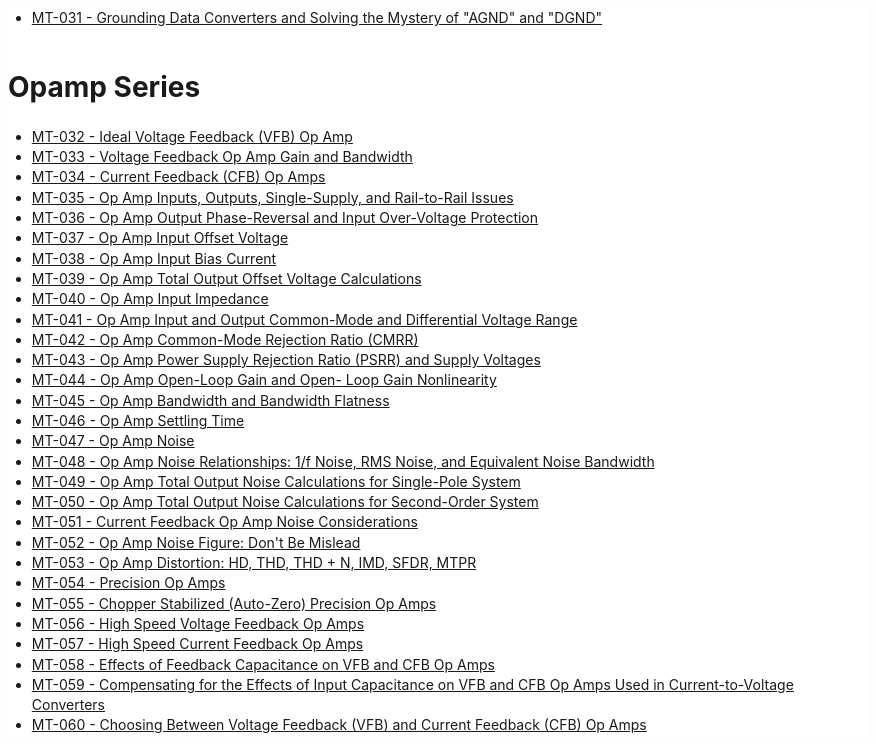 * [MT-031 - Grounding Data Converters and Solving the Mystery of "AGND" and "DGND"](https://www.analog.com/media/en/training-seminars/tutorials/MT-031.pdf)

# Opamp Series

* [MT-032 - Ideal Voltage Feedback (VFB) Op Amp](https://www.analog.com/media/en/training-seminars/tutorials/MT-032.pdf)
* [MT-033 - Voltage Feedback Op Amp Gain and Bandwidth](https://www.analog.com/media/en/training-seminars/tutorials/MT-033.pdf)
* [MT-034 - Current Feedback (CFB) Op Amps](https://www.analog.com/media/en/training-seminars/tutorials/MT-034.pdf)
* [MT-035 - Op Amp Inputs, Outputs, Single-Supply, and Rail-to-Rail Issues](https://www.analog.com/media/en/training-seminars/tutorials/MT-035.pdf)
* [MT-036 - Op Amp Output Phase-Reversal and Input Over-Voltage Protection](https://www.analog.com/media/en/training-seminars/tutorials/MT-036.pdf)
* [MT-037 - Op Amp Input Offset Voltage](https://www.analog.com/media/en/training-seminars/tutorials/MT-037.pdf)
* [MT-038 - Op Amp Input Bias Current](https://www.analog.com/media/en/training-seminars/tutorials/MT-038.pdf)
* [MT-039 - Op Amp Total Output Offset Voltage Calculations](https://www.analog.com/media/en/training-seminars/tutorials/MT-039.pdf)
* [MT-040 - Op Amp Input Impedance](https://www.analog.com/media/en/training-seminars/tutorials/MT-040.pdf)
* [MT-041 - Op Amp Input and Output Common-Mode and Differential Voltage Range](https://www.analog.com/media/en/training-seminars/tutorials/MT-041.pdf)
* [MT-042 - Op Amp Common-Mode Rejection Ratio (CMRR)](https://www.analog.com/media/en/training-seminars/tutorials/MT-042.pdf)
* [MT-043 - Op Amp Power Supply Rejection Ratio (PSRR) and Supply Voltages](https://www.analog.com/media/en/training-seminars/tutorials/MT-043.pdf)
* [MT-044 - Op Amp Open-Loop Gain and Open- Loop Gain Nonlinearity](https://www.analog.com/media/en/training-seminars/tutorials/MT-044.pdf)
* [MT-045 - Op Amp Bandwidth and Bandwidth Flatness](https://www.analog.com/media/en/training-seminars/tutorials/MT-045.pdf)
* [MT-046 - Op Amp Settling Time](https://www.analog.com/media/en/training-seminars/tutorials/MT-046.pdf)
* [MT-047 - Op Amp Noise](https://www.analog.com/media/en/training-seminars/tutorials/MT-047.pdf)
* [MT-048 - Op Amp Noise Relationships: 1/f Noise, RMS Noise, and Equivalent Noise Bandwidth](https://www.analog.com/media/en/training-seminars/tutorials/MT-048.pdf)
* [MT-049 - Op Amp Total Output Noise Calculations for Single-Pole System](https://www.analog.com/media/en/training-seminars/tutorials/MT-049.pdf)
* [MT-050 - Op Amp Total Output Noise Calculations for Second-Order System](https://www.analog.com/media/en/training-seminars/tutorials/MT-050.pdf)
* [MT-051 - Current Feedback Op Amp Noise Considerations](https://www.analog.com/media/en/training-seminars/tutorials/MT-051.pdf)
* [MT-052 - Op Amp Noise Figure: Don't Be Mislead](https://www.analog.com/media/en/training-seminars/tutorials/MT-052.pdf)
* [MT-053 - Op Amp Distortion: HD, THD, THD + N, IMD, SFDR, MTPR](https://www.analog.com/media/en/training-seminars/tutorials/MT-053.pdf)
* [MT-054 - Precision Op Amps](https://www.analog.com/media/en/training-seminars/tutorials/MT-054.pdf)
* [MT-055 - Chopper Stabilized (Auto-Zero) Precision Op Amps](https://www.analog.com/media/en/training-seminars/tutorials/MT-055.pdf)
* [MT-056 - High Speed Voltage Feedback Op Amps](https://www.analog.com/media/en/training-seminars/tutorials/MT-056.pdf)
* [MT-057 - High Speed Current Feedback Op Amps](https://www.analog.com/media/en/training-seminars/tutorials/MT-057.pdf)
* [MT-058 - Effects of Feedback Capacitance on VFB and CFB Op Amps](https://www.analog.com/media/en/training-seminars/tutorials/MT-058.pdf)
* [MT-059 - Compensating for the Effects of Input Capacitance on VFB and CFB Op Amps Used in Current-to-Voltage Converters](https://www.analog.com/media/en/training-seminars/tutorials/MT-059.pdf)
* [MT-060 - Choosing Between Voltage Feedback (VFB) and Current Feedback (CFB) Op Amps](https://www.analog.com/media/en/training-seminars/tutorials/MT-060.pdf)
